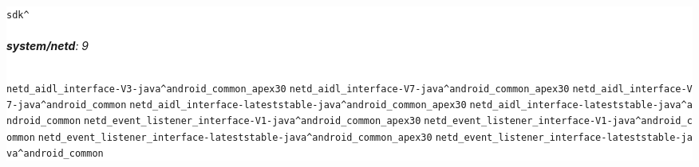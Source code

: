 `sdk^`
###### **system/netd**: 9
`netd_aidl_interface-V3-java^android_common_apex30` `netd_aidl_interface-V7-java^android_common_apex30` `netd_aidl_interface-V7-java^android_common` `netd_aidl_interface-lateststable-java^android_common_apex30` `netd_aidl_interface-lateststable-java^android_common` `netd_event_listener_interface-V1-java^android_common_apex30` `netd_event_listener_interface-V1-java^android_common` `netd_event_listener_interface-lateststable-java^android_common_apex30` `netd_event_listener_interface-lateststable-java^android_common`

